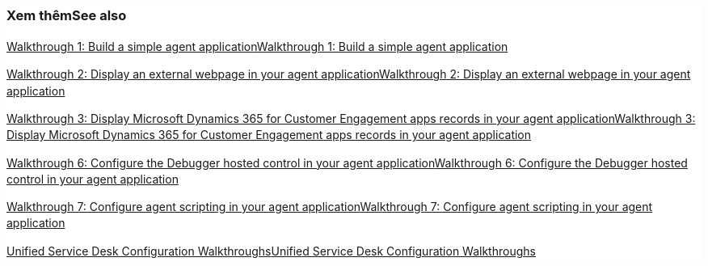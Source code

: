 ### <a name="see-also"></a><span data-ttu-id="2f23e-256">Xem thêm</span><span class="sxs-lookup"><span data-stu-id="2f23e-256">See also</span></span>  
 [<span data-ttu-id="2f23e-257">Walkthrough 1: Build a simple agent application</span><span class="sxs-lookup"><span data-stu-id="2f23e-257">Walkthrough 1: Build a simple agent application</span></span>](../unified-service-desk/walkthrough-1-build-a-simple-agent-application.md)   
 
 [<span data-ttu-id="2f23e-258">Walkthrough 2: Display an external webpage in your agent application</span><span class="sxs-lookup"><span data-stu-id="2f23e-258">Walkthrough 2: Display an external webpage in your agent application</span></span>](../unified-service-desk/walkthrough-2-display-an-external-webpage-in-your-agent-application.md)   
 
 [<span data-ttu-id="2f23e-259">Walkthrough 3: Display Microsoft Dynamics 365 for Customer Engagement apps records in your agent application</span><span class="sxs-lookup"><span data-stu-id="2f23e-259">Walkthrough 3: Display Microsoft Dynamics 365 for Customer Engagement apps records in your agent application</span></span>](../unified-service-desk/walkthrough-3-display-microsoft-dynamics-365-records-in-your-agent-application.md)   
 
 [<span data-ttu-id="2f23e-260">Walkthrough 6: Configure the Debugger hosted control in your agent application</span><span class="sxs-lookup"><span data-stu-id="2f23e-260">Walkthrough 6: Configure the Debugger hosted control in your agent application</span></span>](../unified-service-desk/walkthrough-configure-debugger-hosted-control-agent-application.md)   
 
 [<span data-ttu-id="2f23e-261">Walkthrough 7: Configure agent scripting in your agent application</span><span class="sxs-lookup"><span data-stu-id="2f23e-261">Walkthrough 7: Configure agent scripting in your agent application</span></span>](../unified-service-desk/walkthrough-configure-agent-scripting-agent-application.md)   
 
 [<span data-ttu-id="2f23e-262">Unified Service Desk Configuration Walkthroughs</span><span class="sxs-lookup"><span data-stu-id="2f23e-262">Unified Service Desk Configuration Walkthroughs</span></span>](../unified-service-desk/unified-service-desk-configuration-walkthroughs.md)
